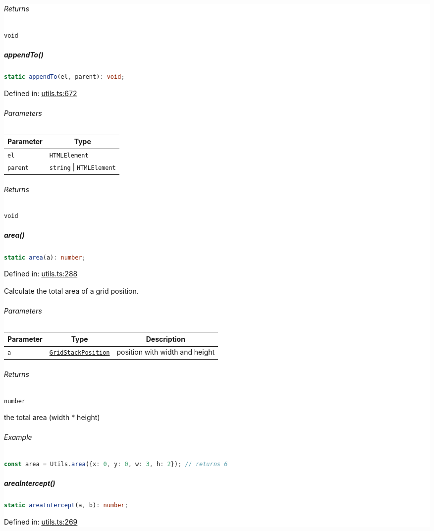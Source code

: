 ###### Returns

`void`

##### appendTo()

```ts
static appendTo(el, parent): void;
```

Defined in: [utils.ts:672](https://github.com/adumesny/gridstack.js/blob/master/src/utils.ts#L672)

###### Parameters

| Parameter | Type |
| ------ | ------ |
| `el` | `HTMLElement` |
| `parent` | `string` \| `HTMLElement` |

###### Returns

`void`

##### area()

```ts
static area(a): number;
```

Defined in: [utils.ts:288](https://github.com/adumesny/gridstack.js/blob/master/src/utils.ts#L288)

Calculate the total area of a grid position.

###### Parameters

| Parameter | Type | Description |
| ------ | ------ | ------ |
| `a` | [`GridStackPosition`](#gridstackposition) | position with width and height |

###### Returns

`number`

the total area (width * height)

###### Example

```ts
const area = Utils.area({x: 0, y: 0, w: 3, h: 2}); // returns 6
```

##### areaIntercept()

```ts
static areaIntercept(a, b): number;
```

Defined in: [utils.ts:269](https://github.com/adumesny/gridstack.js/blob/master/src/utils.ts#L269)
